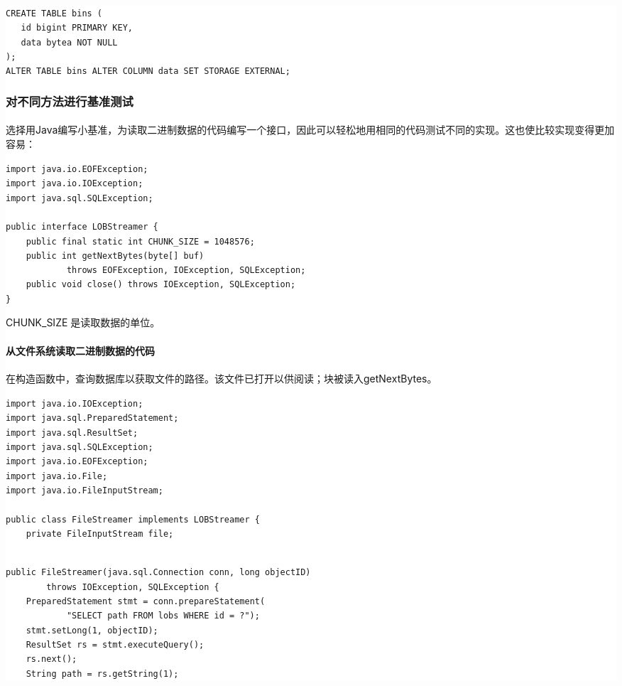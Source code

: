 ```
CREATE TABLE bins (
   id bigint PRIMARY KEY,
   data bytea NOT NULL
);
ALTER TABLE bins ALTER COLUMN data SET STORAGE EXTERNAL;
```

### 对不同方法进行基准测试

选择用Java编写小基准，为读取二进制数据的代码编写一个接口，因此可以轻松地用相同的代码测试不同的实现。这也使比较实现变得更加容易：

```
import java.io.EOFException;
import java.io.IOException;
import java.sql.SQLException;

public interface LOBStreamer {
    public final static int CHUNK_SIZE = 1048576;
    public int getNextBytes(byte[] buf)
            throws EOFException, IOException, SQLException;
    public void close() throws IOException, SQLException;
}
```


CHUNK_SIZE 是读取数据的单位。

#### 从文件系统读取二进制数据的代码

在构造函数中，查询数据库以获取文件的路径。该文件已打开以供阅读；块被读入getNextBytes。

```
import java.io.IOException;
import java.sql.PreparedStatement;
import java.sql.ResultSet;
import java.sql.SQLException;
import java.io.EOFException;
import java.io.File;
import java.io.FileInputStream;

public class FileStreamer implements LOBStreamer {
    private FileInputStream file;
     
```


    public FileStreamer(java.sql.Connection conn, long objectID)
            throws IOException, SQLException {
        PreparedStatement stmt = conn.prepareStatement(
                "SELECT path FROM lobs WHERE id = ?");
        stmt.setLong(1, objectID);
        ResultSet rs = stmt.executeQuery();
        rs.next();
        String path = rs.getString(1);
     
